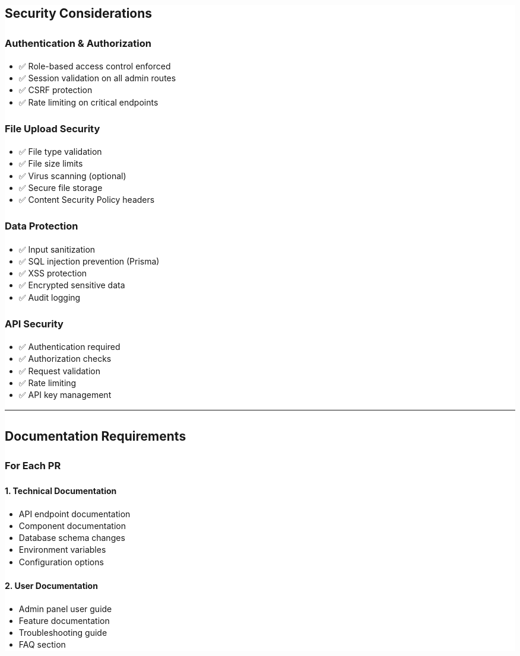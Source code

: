 
## Security Considerations

### Authentication & Authorization
- ✅ Role-based access control enforced
- ✅ Session validation on all admin routes
- ✅ CSRF protection
- ✅ Rate limiting on critical endpoints

### File Upload Security
- ✅ File type validation
- ✅ File size limits
- ✅ Virus scanning (optional)
- ✅ Secure file storage
- ✅ Content Security Policy headers

### Data Protection
- ✅ Input sanitization
- ✅ SQL injection prevention (Prisma)
- ✅ XSS protection
- ✅ Encrypted sensitive data
- ✅ Audit logging

### API Security
- ✅ Authentication required
- ✅ Authorization checks
- ✅ Request validation
- ✅ Rate limiting
- ✅ API key management

---

## Documentation Requirements

### For Each PR

#### 1. Technical Documentation
- API endpoint documentation
- Component documentation
- Database schema changes
- Environment variables
- Configuration options

#### 2. User Documentation
- Admin panel user guide
- Feature documentation
- Troubleshooting guide
- FAQ section
